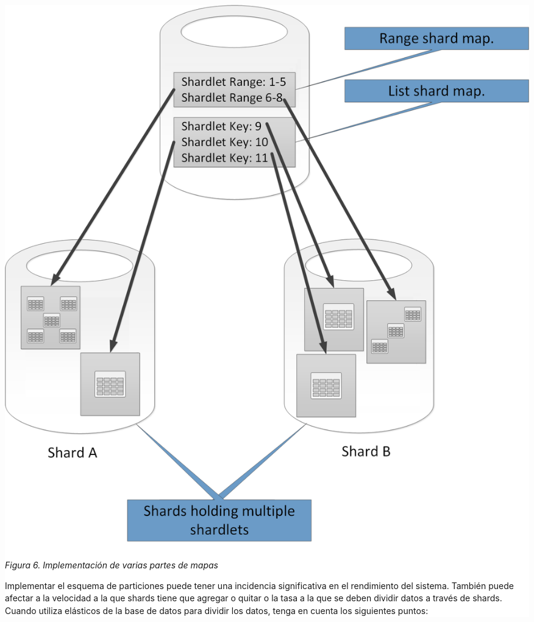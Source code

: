 ![Implementación de varias partes de mapas](media/best-practices-data-partitioning/MultipleShardMaps.png)

_Figura 6. Implementación de varias partes de mapas_

Implementar el esquema de particiones puede tener una incidencia significativa en el rendimiento del sistema. También puede afectar a la velocidad a la que shards tiene que agregar o quitar o la tasa a la que se deben dividir datos a través de shards. Cuando utiliza elásticos de la base de datos para dividir los datos, tenga en cuenta los siguientes puntos:
